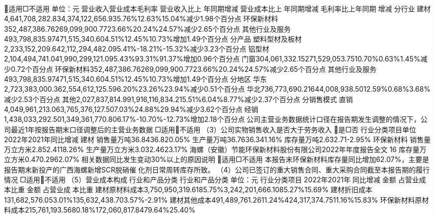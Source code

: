 适用□不适用
单位：元
营业收入营业成本毛利率
营业收入比上
年同期增减
营业成本比上
年同期增减
毛利率比上年同期
增减
分行业
建材4,641,708,282.834,374,122,656.935.76%12.63%15.04%减少1.98个百分点
环保新材料352,487,386.76269,099,900.7723.66%20.24%24.57%减少2.65个百分点
其他行业及服务493,798,835.97471,515,340.604.51%12.45%10.73%增加1.49个百分点
分产品
塑料型材及板材2,233,152,209.642,112,294,482.095.41%-18.21%-15.32%减少3.23个百分点
铝型材2,104,494,741.041,990,299,121.095.43%93.31%91.37%增加0.96个百分点
门窗304,061,332.15271,529,053.7510.70%0.63%1.45%减少0.72个百分点
环保新材料352,487,386.76269,099,900.7723.66%20.24%24.57%减少2.65个百分点
其他行业及服务493,798,835.97471,515,340.604.51%12.45%10.73%增加1.49个百分点
分地区
华东2,723,383,000.362,554,612,125.596.20%23.26%23.94%减少0.51个百分点
华北736,773,690.21644,008,938.5012.59%0.68%3.68%减少2.53个百分点
其他2,027,837,814.991,916,116,834.215.51%6.04%8.77%减少2.37个百分点
分销售模式
直销4,049,961,213.063,765,376,127.507.03%24.88%29.94%减少3.62个百分点
经销1,438,033,292.501,349,361,770.806.17%-10.70%-12.73%增加2.18个百分点
公司主营业务数据统计口径在报告期发生调整的情况下，公司最近1年按报告期末口径调整后的主营业务数据
□适用不适用
（3）公司实物销售收入是否大于劳务收入
是□否
行业分类项目单位2022年2021年同比增减
建材
销售量万吨36.8436.820.05%
生产量万吨36.7636.341.16%
库存量万吨2.632.71-2.95%
环保新材料
销售量万立方米2.852.4118.26%
生产量万立方米3.032.4623.17%
海螺（安徽）节能环保新材料股份有限公司2022年年度报告全文
16
库存量万立方米0.470.2962.07%
相关数据同比发生变动30%以上的原因说明
适用□不适用
本报告末环保新材料库存量同比增加62.07%，主要是报告期末新投产的广西海螺新增SCR脱硝催
化剂日常周转库存所致。
（4）公司已签订的重大销售合同、重大采购合同截至本报告期的履行情况
□适用不适用
（5）营业成本构成
行业和产品分类
行业和产品分类
单位：元
行业分类项目
2022年2021年
同比增减
金额
占营业成
本比重
金额
占营业成
本比重
建材原材料成本3,750,950,319.6185.75%3,242,201,666.1085.27%15.69%
建材折旧成本131,682,576.053.01%135,632,438.703.57%-2.91%
建材其他成本491,489,761.2611.24%424,317,374.7511.16%15.83%
环保新材料原材料成本215,761,193.5680.18%172,060,817.8479.64%25.40%